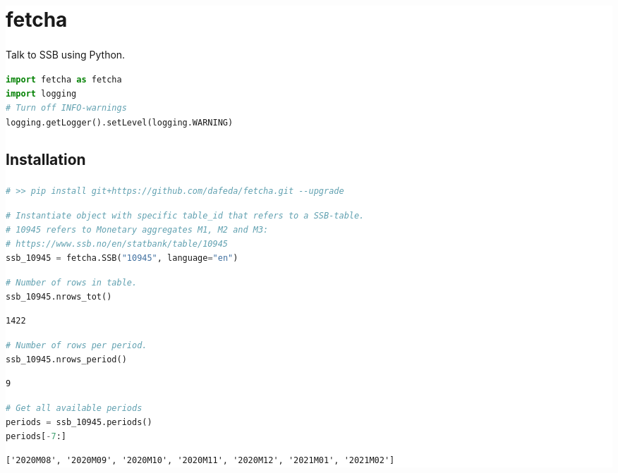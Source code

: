 # fetcha

Talk to SSB using Python.


```python
import fetcha as fetcha
import logging
# Turn off INFO-warnings
logging.getLogger().setLevel(logging.WARNING)
```

## Installation


```python
# >> pip install git+https://github.com/dafeda/fetcha.git --upgrade
```


```python
# Instantiate object with specific table_id that refers to a SSB-table.
# 10945 refers to Monetary aggregates M1, M2 and M3:
# https://www.ssb.no/en/statbank/table/10945
ssb_10945 = fetcha.SSB("10945", language="en")
```


```python
# Number of rows in table.
ssb_10945.nrows_tot()
```




    1422




```python
# Number of rows per period.
ssb_10945.nrows_period()
```




    9




```python
# Get all available periods
periods = ssb_10945.periods()
periods[-7:]
```




    ['2020M08', '2020M09', '2020M10', '2020M11', '2020M12', '2021M01', '2021M02']
